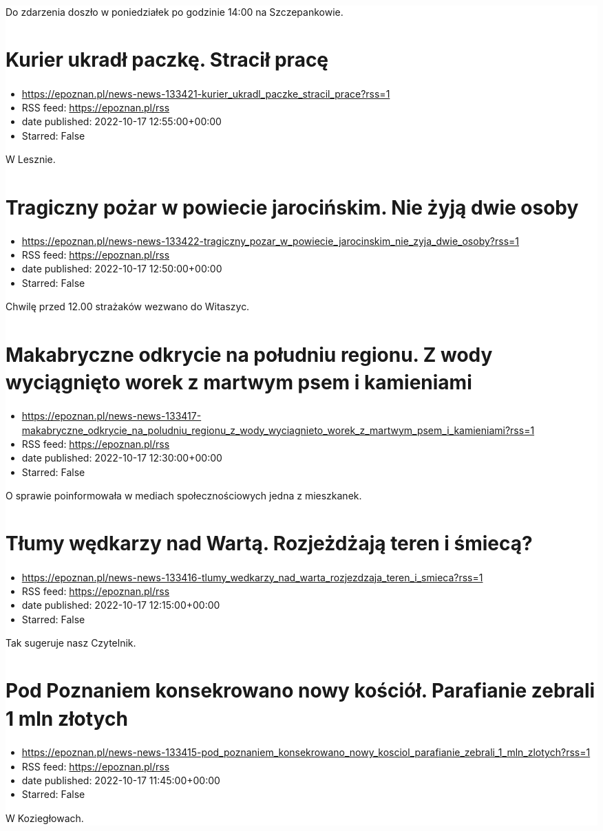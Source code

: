 Do zdarzenia doszło w poniedziałek po godzinie 14:00 na Szczepankowie.

# Kurier ukradł paczkę. Stracił pracę
 - https://epoznan.pl/news-news-133421-kurier_ukradl_paczke_stracil_prace?rss=1
 - RSS feed: https://epoznan.pl/rss
 - date published: 2022-10-17 12:55:00+00:00
 - Starred: False

W Lesznie.

# Tragiczny pożar w powiecie jarocińskim. Nie żyją dwie osoby
 - https://epoznan.pl/news-news-133422-tragiczny_pozar_w_powiecie_jarocinskim_nie_zyja_dwie_osoby?rss=1
 - RSS feed: https://epoznan.pl/rss
 - date published: 2022-10-17 12:50:00+00:00
 - Starred: False

Chwilę przed 12.00 strażaków wezwano do Witaszyc.

# Makabryczne odkrycie na południu regionu. Z wody wyciągnięto worek z martwym psem i kamieniami
 - https://epoznan.pl/news-news-133417-makabryczne_odkrycie_na_poludniu_regionu_z_wody_wyciagnieto_worek_z_martwym_psem_i_kamieniami?rss=1
 - RSS feed: https://epoznan.pl/rss
 - date published: 2022-10-17 12:30:00+00:00
 - Starred: False

O sprawie poinformowała w mediach społecznościowych jedna z mieszkanek.

# Tłumy wędkarzy nad Wartą. Rozjeżdżają teren i śmiecą?
 - https://epoznan.pl/news-news-133416-tlumy_wedkarzy_nad_warta_rozjezdzaja_teren_i_smieca?rss=1
 - RSS feed: https://epoznan.pl/rss
 - date published: 2022-10-17 12:15:00+00:00
 - Starred: False

Tak sugeruje nasz Czytelnik.

# Pod Poznaniem konsekrowano nowy kościół. Parafianie zebrali 1 mln złotych
 - https://epoznan.pl/news-news-133415-pod_poznaniem_konsekrowano_nowy_kosciol_parafianie_zebrali_1_mln_zlotych?rss=1
 - RSS feed: https://epoznan.pl/rss
 - date published: 2022-10-17 11:45:00+00:00
 - Starred: False

W Koziegłowach.
